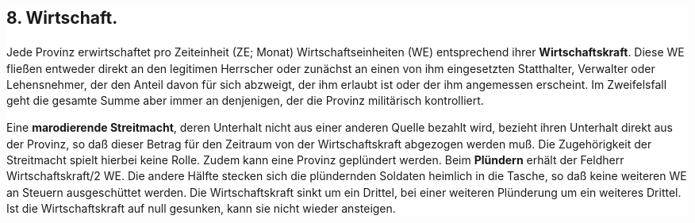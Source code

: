 ## 8. Wirtschaft.

Jede Provinz erwirtschaftet pro Zeiteinheit (ZE; Monat) Wirtschaftseinheiten (WE) entsprechend ihrer **Wirtschaftskraft**. Diese WE fließen entweder direkt an den legitimen Herrscher oder zunächst an einen von ihm eingesetzten Statthalter, Verwalter oder Lehensnehmer, der den Anteil davon für sich abzweigt, der ihm erlaubt ist oder der ihm angemessen erscheint. Im Zweifelsfall geht die gesamte Summe aber immer an denjenigen, der die Provinz militärisch kontrolliert. 

Eine **marodierende Streitmacht**, deren Unterhalt nicht aus einer anderen Quelle bezahlt wird, bezieht ihren Unterhalt direkt aus der Provinz, so daß dieser Betrag für den Zeitraum von der Wirtschaftskraft abgezogen werden muß. Die Zugehörigkeit der Streitmacht spielt hierbei keine Rolle. Zudem kann eine Provinz geplündert werden. Beim **Plündern** erhält der Feldherr Wirtschaftskraft/2 WE. Die andere Hälfte stecken sich die plündernden Soldaten heimlich in die Tasche, so daß keine weiteren WE an Steuern ausgeschüttet werden. Die Wirtschaftskraft sinkt um ein Drittel, bei einer weiteren Plünderung um ein weiteres Drittel. Ist die Wirtschaftskraft auf null gesunken, kann sie nicht wieder ansteigen.